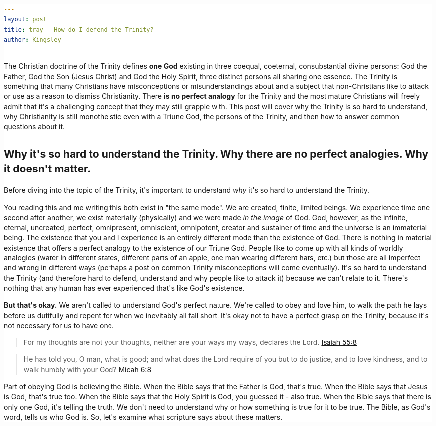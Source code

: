 ```yaml
---
layout: post
title: tray - How do I defend the Trinity?
author: Kingsley
---
```


The Christian doctrine of the Trinity defines **one God** existing in three coequal, coeternal, consubstantial divine persons: God the Father, God the Son (Jesus Christ) and God the Holy Spirit, three distinct persons all sharing one essence. The Trinity is something that many Christians have misconceptions or misunderstandings about and a subject that non-Christians like to attack or use as a reason to dismiss Christianity. There **is no perfect analogy** for the Trinity and the most mature Christians will freely admit that it's a challenging concept that they may still grapple with. This post will cover why the Trinity is so hard to understand, why Christianity is still monotheistic even with a Triune God, the persons of the Trinity, and then how to answer common questions about it.

## Why it's so hard to understand the Trinity. Why there are no perfect analogies. Why it doesn't matter.

Before diving into the topic of the Trinity, it's important to understand *why* it's so hard to understand the Trinity.

You reading this and me writing this both exist in "the same mode". We are created, finite, limited beings. We experience time one second after another, we exist materially (physically) and we were made *in the image* of God. God, however, as the infinite, eternal, uncreated, perfect, omnipresent, omniscient, omnipotent, creator and sustainer of time and the universe is an immaterial being. The existence that you and I experience is an entirely different mode than the existence of God. There is nothing in material existence that offers a perfect analogy to the existence of our Triune God. People like to come up with all kinds of worldly analogies (water in different states, different parts of an apple, one man wearing different hats, etc.) but those are all imperfect and wrong in different ways (perhaps a post on common Trinity misconceptions will come eventually). It's so hard to understand the Trinity (and therefore hard to defend, understand and why people like to attack it) because we can't relate to it. There's nothing that any human has ever experienced that's like God's existence.

**But that's okay.** We aren't called to understand God's perfect nature. We're called to obey and love him, to walk the path he lays before us dutifully and repent for when we inevitably all fall short. It's okay not to have a perfect grasp on the Trinity, because it's not necessary for us to have one.

> For my thoughts are not your thoughts, neither are your ways my ways, declares the Lord.
[Isaiah 55:8](https://my.bible.com/bible/59/ISA.55.8.ESV)

> He has told you, O man, what is good; and what does the Lord require of you but to do justice, and to love kindness, and to walk humbly with your God?
[Micah 6:8](https://my.bible.com/bible/59/MIC.6.8.ESV)

Part of obeying God is believing the Bible. When the Bible says that the Father is God, that's true. When the Bible says that Jesus is God, that's true too. When the Bible says that the Holy Spirit is God, you guessed it - also true. When the Bible says that there is only one God, it's telling the truth. We don't need to understand why or how something is true for it to be true. The Bible, as God's word, tells us who God is. So, let's examine what scripture says about these matters.
